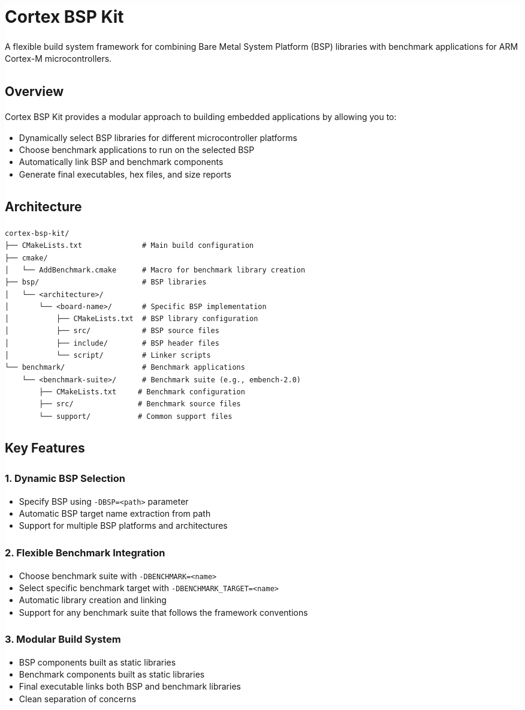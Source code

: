 # Cortex BSP Kit

A flexible build system framework for combining Bare Metal System Platform (BSP) libraries with benchmark applications for ARM Cortex-M microcontrollers.

## Overview

Cortex BSP Kit provides a modular approach to building embedded applications by allowing you to:
- Dynamically select BSP libraries for different microcontroller platforms
- Choose benchmark applications to run on the selected BSP
- Automatically link BSP and benchmark components
- Generate final executables, hex files, and size reports

## Architecture

```
cortex-bsp-kit/
├── CMakeLists.txt              # Main build configuration
├── cmake/
│   └── AddBenchmark.cmake      # Macro for benchmark library creation
├── bsp/                        # BSP libraries
│   └── <architecture>/
│       └── <board-name>/       # Specific BSP implementation
│           ├── CMakeLists.txt  # BSP library configuration
│           ├── src/            # BSP source files
│           ├── include/        # BSP header files
│           └── script/         # Linker scripts
└── benchmark/                  # Benchmark applications
    └── <benchmark-suite>/      # Benchmark suite (e.g., embench-2.0)
        ├── CMakeLists.txt     # Benchmark configuration
        ├── src/               # Benchmark source files
        └── support/           # Common support files
```

## Key Features

### 1. Dynamic BSP Selection
- Specify BSP using `-DBSP=<path>` parameter
- Automatic BSP target name extraction from path
- Support for multiple BSP platforms and architectures

### 2. Flexible Benchmark Integration
- Choose benchmark suite with `-DBENCHMARK=<name>`
- Select specific benchmark target with `-DBENCHMARK_TARGET=<name>`
- Automatic library creation and linking
- Support for any benchmark suite that follows the framework conventions

### 3. Modular Build System
- BSP components built as static libraries
- Benchmark components built as static libraries
- Final executable links both BSP and benchmark libraries
- Clean separation of concerns
